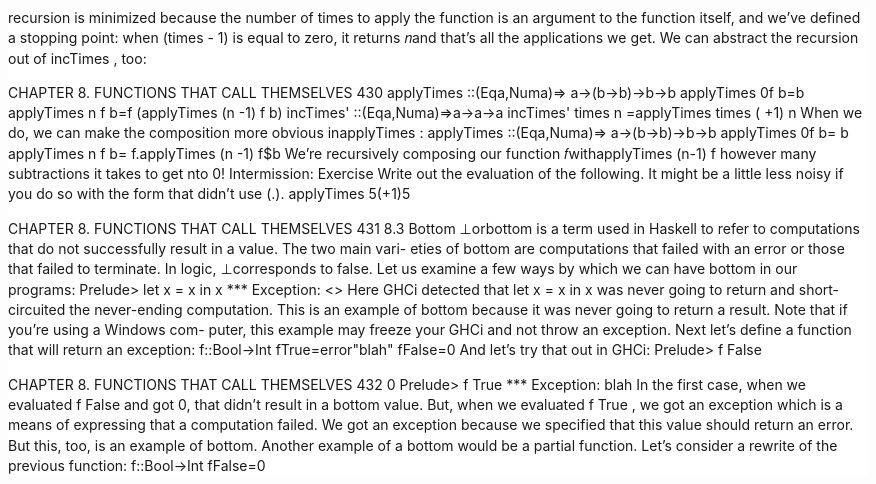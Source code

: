 recursion is minimized because the number of times to apply
the function is an argument to the function itself, and we’ve
defined a stopping point: when (times - 1) is equal to zero, it
returns 𝑛and that’s all the applications we get.
We can abstract the recursion out of incTimes , too:

CHAPTER 8. FUNCTIONS THAT CALL THEMSELVES 430
applyTimes ::(Eqa,Numa)=>
a->(b->b)->b->b
applyTimes 0f b=b
applyTimes n f b=f (applyTimes (n -1) f b)
incTimes' ::(Eqa,Numa)=>a->a->a
incTimes' times n =applyTimes times ( +1) n
When we do, we can make the composition more obvious
inapplyTimes :
applyTimes ::(Eqa,Numa)=>
a->(b->b)->b->b
applyTimes 0f b=
b
applyTimes n f b=
f.applyTimes (n -1) f$b
We’re recursively composing our function 𝑓withapplyTimes
(n-1) f however many subtractions it takes to get nto 0!
Intermission: Exercise
Write out the evaluation of the following. It might be a little
less noisy if you do so with the form that didn’t use (.).
applyTimes 5(+1)5

CHAPTER 8. FUNCTIONS THAT CALL THEMSELVES 431
8.3 Bottom
⊥orbottom is a term used in Haskell to refer to computations
that do not successfully result in a value. The two main vari-
eties of bottom are computations that failed with an error or
those that failed to terminate. In logic, ⊥corresponds to false.
Let us examine a few ways by which we can have bottom in
our programs:
Prelude> let x = x in x
*** Exception: <<loop>>
Here GHCi detected that let x = x in x was never going
to return and short-circuited the never-ending computation.
This is an example of bottom because it was never going to
return a result. Note that if you’re using a Windows com-
puter, this example may freeze your GHCi and not throw an
exception.
Next let’s define a function that will return an exception:
f::Bool->Int
fTrue=error"blah"
fFalse=0
And let’s try that out in GHCi:
Prelude> f False

CHAPTER 8. FUNCTIONS THAT CALL THEMSELVES 432
0
Prelude> f True
*** Exception: blah
In the first case, when we evaluated f False and got 0, that
didn’t result in a bottom value. But, when we evaluated f True ,
we got an exception which is a means of expressing that a
computation failed. We got an exception because we specified
that this value should return an error. But this, too, is an
example of bottom.
Another example of a bottom would be a partial function.
Let’s consider a rewrite of the previous function:
f::Bool->Int
fFalse=0